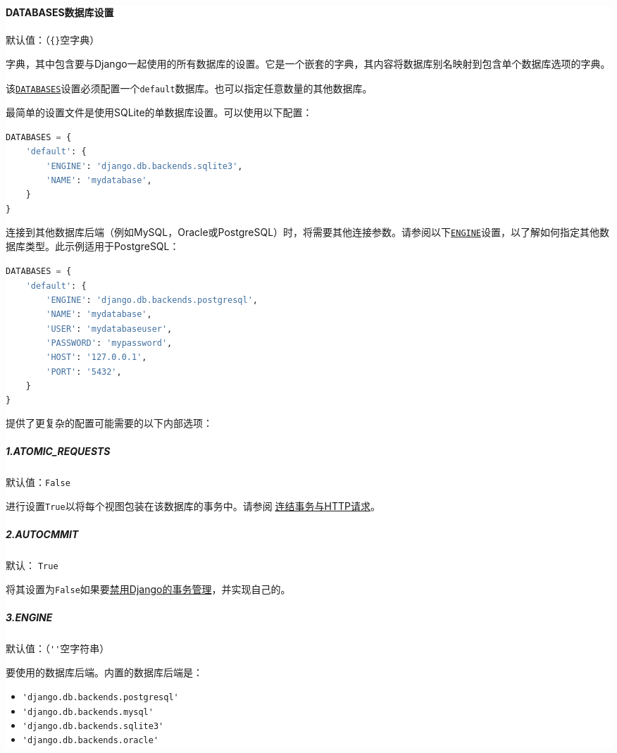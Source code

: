 #### DATABASES数据库设置

默认值：（`{}`空字典）

字典，其中包含要与Django一起使用的所有数据库的设置。它是一个嵌套的字典，其内容将数据库别名映射到包含单个数据库选项的字典。

该[`DATABASES`](https://docs.djangoproject.com/zh-hans/2.2/ref/settings/#std:setting-DATABASES)设置必须配置一个`default`数据库。也可以指定任意数量的其他数据库。

最简单的设置文件是使用SQLite的单数据库设置。可以使用以下配置：

```python
DATABASES = {
    'default': {
        'ENGINE': 'django.db.backends.sqlite3',
        'NAME': 'mydatabase',
    }
}
```

连接到其他数据库后端（例如MySQL，Oracle或PostgreSQL）时，将需要其他连接参数。请参阅以下[`ENGINE`](https://docs.djangoproject.com/zh-hans/2.2/ref/settings/#std:setting-DATABASE-ENGINE)设置，以了解如何指定其他数据库类型。此示例适用于PostgreSQL：

```python
DATABASES = {
    'default': {
        'ENGINE': 'django.db.backends.postgresql',
        'NAME': 'mydatabase',
        'USER': 'mydatabaseuser',
        'PASSWORD': 'mypassword',
        'HOST': '127.0.0.1',
        'PORT': '5432',
    }
}
```

提供了更复杂的配置可能需要的以下内部选项：

##### 1.ATOMIC_REQUESTS

默认值：`False`

进行设置`True`以将每个视图包装在该数据库的事务中。请参阅 [连结事务与HTTP请求](https://docs.djangoproject.com/zh-hans/2.2/topics/db/transactions/#tying-transactions-to-http-requests)。

##### 2.AUTOCMMIT

默认： `True`

将其设置为`False`如果要[禁用Django的事务管理](https://docs.djangoproject.com/zh-hans/2.2/topics/db/transactions/#deactivate-transaction-management)，并实现自己的。

##### 3.ENGINE

默认值：（`''`空字符串）

要使用的数据库后端。内置的数据库后端是：

- `'django.db.backends.postgresql'`
- `'django.db.backends.mysql'`
- `'django.db.backends.sqlite3'`
- `'django.db.backends.oracle'`

